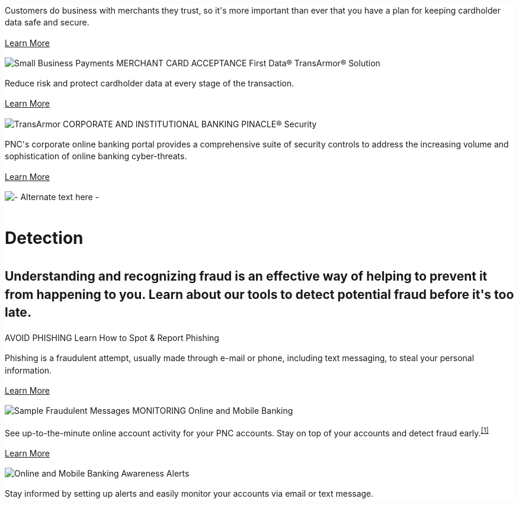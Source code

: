 Customers do business with merchants they trust, so it's more important than ever that you have a plan for keeping cardholder data safe and secure.

[Learn More](/en/small-business/payments-and-processing/pnc-merchant-services/payments-security.html)

<img src="/content/dam/pnc-com/images/customerservice/Topics/topic_tout_payment_security.jpg" alt="Small Business Payments" class="image" />
<span class="content-type">MERCHANT CARD ACCEPTANCE</span>
First Data® TransArmor® Solution

Reduce risk and protect cardholder data at every stage of the transaction.

[Learn More](/en/small-business/payments-and-processing/pnc-merchant-services/payments-security/first-data-transarmor.html)

<img src="/content/dam/pnc-com/images/customerservice/Topics/topic_tout_trans_armor.jpg" alt="TransArmor" class="image" />
<span class="content-type">CORPORATE AND INSTITUTIONAL BANKING</span>
PINACLE® Security

PNC's corporate online banking portal provides a comprehensive suite of security controls to address the increasing volume and sophistication of online banking cyber-threats.

[Learn More](/en/security-privacy/pinacle-security.html)

<img src="/content/dam/pnc-com/images/customerservice/Topics/Security/topic_tout_pinacle.jpg" alt="- Alternate text here -" class="image" />

[]()Detection
=============

Understanding and recognizing fraud is an effective way of helping to prevent it from happening to you. Learn about our tools to detect potential fraud before it's too late.
-----------------------------------------------------------------------------------------------------------------------------------------------------------------------------

<span class="content-type">AVOID PHISHING</span>
Learn How to Spot & Report Phishing

Phishing is a fraudulent attempt, usually made through e-mail or phone, including text messaging, to steal your personal information.

[Learn More](/en/security-privacy/samples-of-fraudulent-messages.html)

<img src="/content/dam/pnc-com/images/customerservice/Topics/Security/topic_touts_fraud-messages.jpg" alt="Sample Fraudulent Messages" class="image" />
<span class="content-type">MONITORING</span>
Online and Mobile Banking

See up-to-the-minute online account activity for your PNC accounts. Stay on top of your accounts and detect fraud early.<sup>[\[1\]](#Legal)</sup>

[Learn More](/en/personal-banking/banking/online-and-mobile-banking.html)

<img src="/content/dam/pnc-com/images/customerservice/Topics/Security/topic_tout_online-mobile-banking.jpg" alt="Online and Mobile Banking" class="image" />
<span class="content-type">Awareness</span>
Alerts

Stay informed by setting up alerts and easily monitor your accounts via email or text message.
